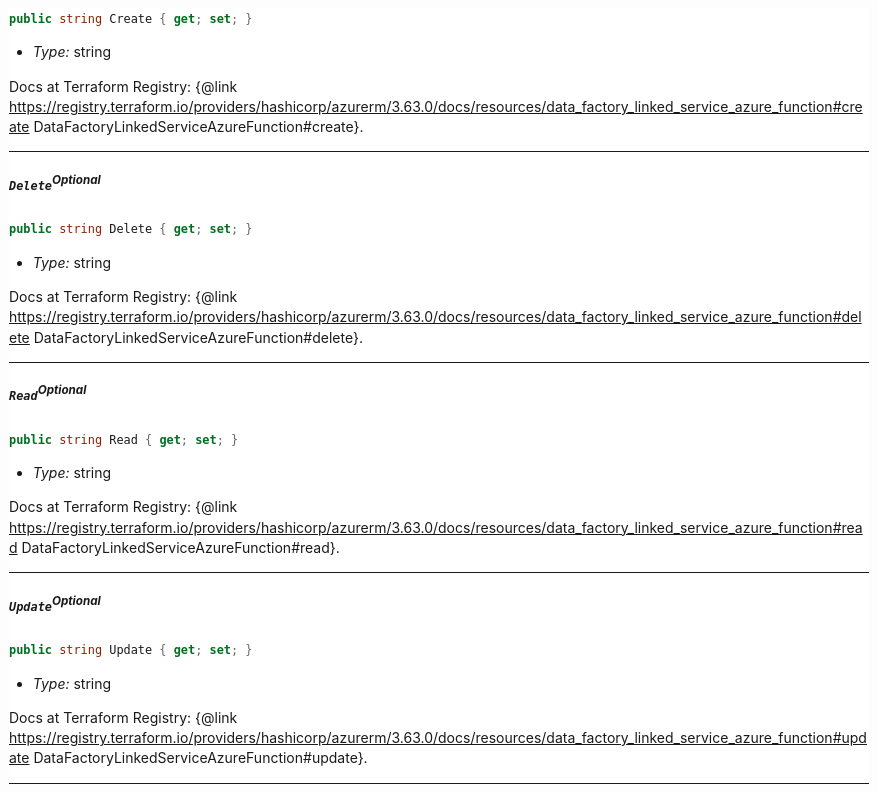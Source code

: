 ```csharp
public string Create { get; set; }
```

- *Type:* string

Docs at Terraform Registry: {@link https://registry.terraform.io/providers/hashicorp/azurerm/3.63.0/docs/resources/data_factory_linked_service_azure_function#create DataFactoryLinkedServiceAzureFunction#create}.

---

##### `Delete`<sup>Optional</sup> <a name="Delete" id="@cdktf/provider-azurerm.dataFactoryLinkedServiceAzureFunction.DataFactoryLinkedServiceAzureFunctionTimeouts.property.delete"></a>

```csharp
public string Delete { get; set; }
```

- *Type:* string

Docs at Terraform Registry: {@link https://registry.terraform.io/providers/hashicorp/azurerm/3.63.0/docs/resources/data_factory_linked_service_azure_function#delete DataFactoryLinkedServiceAzureFunction#delete}.

---

##### `Read`<sup>Optional</sup> <a name="Read" id="@cdktf/provider-azurerm.dataFactoryLinkedServiceAzureFunction.DataFactoryLinkedServiceAzureFunctionTimeouts.property.read"></a>

```csharp
public string Read { get; set; }
```

- *Type:* string

Docs at Terraform Registry: {@link https://registry.terraform.io/providers/hashicorp/azurerm/3.63.0/docs/resources/data_factory_linked_service_azure_function#read DataFactoryLinkedServiceAzureFunction#read}.

---

##### `Update`<sup>Optional</sup> <a name="Update" id="@cdktf/provider-azurerm.dataFactoryLinkedServiceAzureFunction.DataFactoryLinkedServiceAzureFunctionTimeouts.property.update"></a>

```csharp
public string Update { get; set; }
```

- *Type:* string

Docs at Terraform Registry: {@link https://registry.terraform.io/providers/hashicorp/azurerm/3.63.0/docs/resources/data_factory_linked_service_azure_function#update DataFactoryLinkedServiceAzureFunction#update}.

---